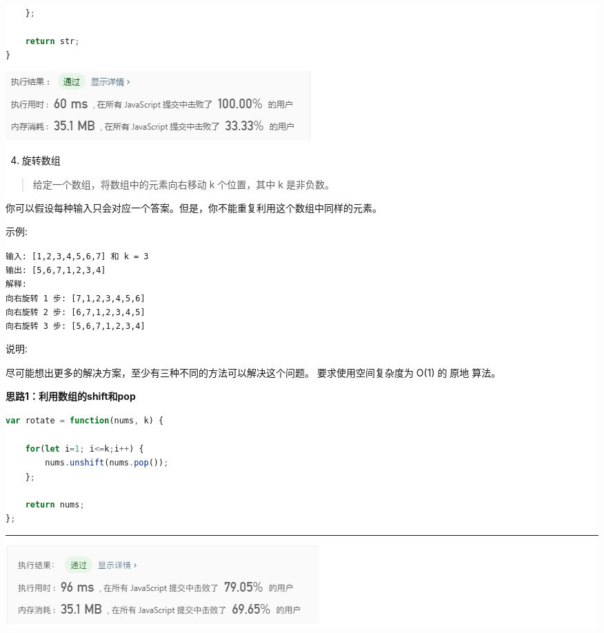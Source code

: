 ```javascript
	};

	return str;
}
```

![leetcode截图](./image/1569053888.png)

4. 旋转数组

>给定一个数组，将数组中的元素向右移动 k 个位置，其中 k 是非负数。

你可以假设每种输入只会对应一个答案。但是，你不能重复利用这个数组中同样的元素。

示例:
```
输入: [1,2,3,4,5,6,7] 和 k = 3
输出: [5,6,7,1,2,3,4]
解释:
向右旋转 1 步: [7,1,2,3,4,5,6]
向右旋转 2 步: [6,7,1,2,3,4,5]
向右旋转 3 步: [5,6,7,1,2,3,4]
```
说明:

尽可能想出更多的解决方案，至少有三种不同的方法可以解决这个问题。
要求使用空间复杂度为 O(1) 的 原地 算法。

**思路1：利用数组的shift和pop**

```javascript
var rotate = function(nums, k) {

    for(let i=1; i<=k;i++) {
        nums.unshift(nums.pop());
    };

    return nums;
};
```
----
![leetcode截图](./image/1569493047.jpg)
